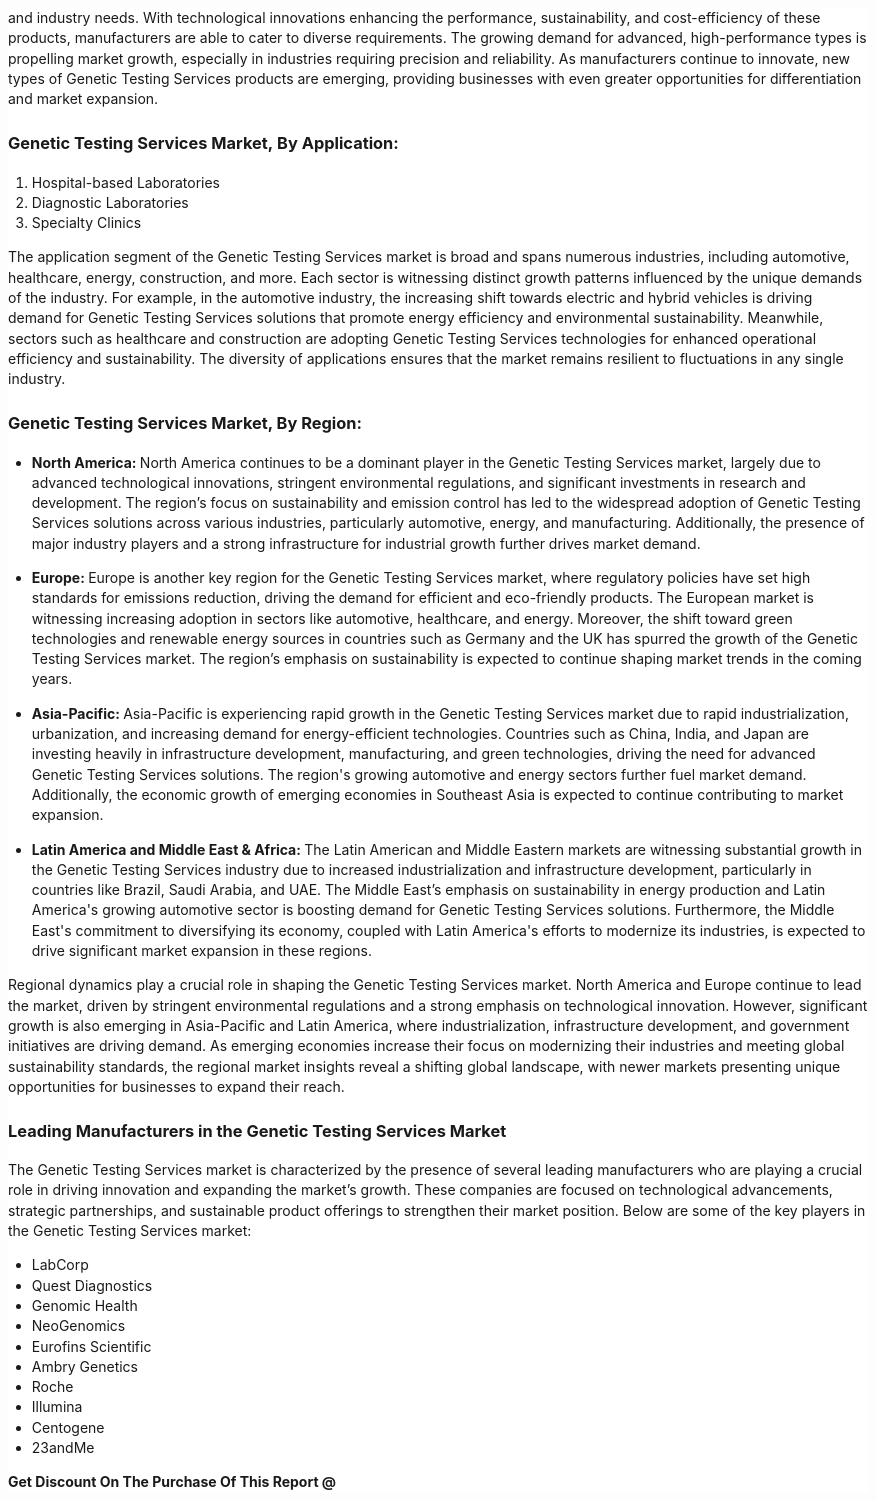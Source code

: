 and industry needs. With technological innovations enhancing the performance, sustainability, and cost-efficiency of these products, manufacturers are able to cater to diverse requirements. The growing demand for advanced, high-performance types is propelling market growth, especially in industries requiring precision and reliability. As manufacturers continue to innovate, new types of Genetic Testing Services products are emerging, providing businesses with even greater opportunities for differentiation and market expansion.</p><h3>Genetic Testing Services Market,&nbsp;By Application:</h3><ol><li>Hospital-based Laboratories<li> Diagnostic Laboratories<li> Specialty Clinics</li></ol><p>The application segment of the Genetic Testing Services market is broad and spans numerous industries, including automotive, healthcare, energy, construction, and more. Each sector is witnessing distinct growth patterns influenced by the unique demands of the industry. For example, in the automotive industry, the increasing shift towards electric and hybrid vehicles is driving demand for Genetic Testing Services solutions that promote energy efficiency and environmental sustainability. Meanwhile, sectors such as healthcare and construction are adopting Genetic Testing Services technologies for enhanced operational efficiency and sustainability. The diversity of applications ensures that the market remains resilient to fluctuations in any single industry.</p><h3>Genetic Testing Services Market, By Region:</h3><ul><li><p><strong>North America:&nbsp;</strong>North America continues to be a dominant player in the Genetic Testing Services market, largely due to advanced technological innovations, stringent environmental regulations, and significant investments in research and development. The region&rsquo;s focus on sustainability and emission control has led to the widespread adoption of Genetic Testing Services solutions across various industries, particularly automotive, energy, and manufacturing. Additionally, the presence of major industry players and a strong infrastructure for industrial growth further drives market demand.</p></li><li><p><strong><strong>Europe:&nbsp;</strong></strong>Europe is another key region for the Genetic Testing Services market, where regulatory policies have set high standards for emissions reduction, driving the demand for efficient and eco-friendly products. The European market is witnessing increasing adoption in sectors like automotive, healthcare, and energy. Moreover, the shift toward green technologies and renewable energy sources in countries such as Germany and the UK has spurred the growth of the Genetic Testing Services market. The region&rsquo;s emphasis on sustainability is expected to continue shaping market trends in the coming years.</p></li><li><p><strong><strong>Asia-Pacific:&nbsp;</strong></strong>Asia-Pacific is experiencing rapid growth in the Genetic Testing Services market due to rapid industrialization, urbanization, and increasing demand for energy-efficient technologies. Countries such as China, India, and Japan are investing heavily in infrastructure development, manufacturing, and green technologies, driving the need for advanced Genetic Testing Services solutions. The region's growing automotive and energy sectors further fuel market demand. Additionally, the economic growth of emerging economies in Southeast Asia is expected to continue contributing to market expansion.</p></li><li><p><strong><strong>Latin America and Middle East &amp; Africa:&nbsp;</strong></strong>The Latin American and Middle Eastern markets are witnessing substantial growth in the Genetic Testing Services industry due to increased industrialization and infrastructure development, particularly in countries like Brazil, Saudi Arabia, and UAE. The Middle East&rsquo;s emphasis on sustainability in energy production and Latin America's growing automotive sector is boosting demand for Genetic Testing Services solutions. Furthermore, the Middle East's commitment to diversifying its economy, coupled with Latin America's efforts to modernize its industries, is expected to drive significant market expansion in these regions.</p></li></ul><p>Regional dynamics play a crucial role in shaping the Genetic Testing Services market. North America and Europe continue to lead the market, driven by stringent environmental regulations and a strong emphasis on technological innovation. However, significant growth is also emerging in Asia-Pacific and Latin America, where industrialization, infrastructure development, and government initiatives are driving demand. As emerging economies increase their focus on modernizing their industries and meeting global sustainability standards, the regional market insights reveal a shifting global landscape, with newer markets presenting unique opportunities for businesses to expand their reach.</p><h3><strong>Leading Manufacturers in the Genetic Testing Services Market</strong></h3><p>The Genetic Testing Services market is characterized by the presence of several leading manufacturers who are playing a crucial role in driving innovation and expanding the market&rsquo;s growth. These companies are focused on technological advancements, strategic partnerships, and sustainable product offerings to strengthen their market position. Below are some of the key players in the Genetic Testing Services market:</p></div><div class="article-main__content" data-test-id="publishing-text-block"><ul><li><span class="">LabCorp<li> Quest Diagnostics<li> Genomic Health<li> NeoGenomics<li> Eurofins Scientific<li> Ambry Genetics<li> Roche<li> Illumina<li> Centogene<li> 23andMe</span></li></ul></div><div class="article-main__content" data-test-id="publishing-text-block"><p><span class="font-[700]"><strong>Get Discount On The Purchase Of This Report @</strong>